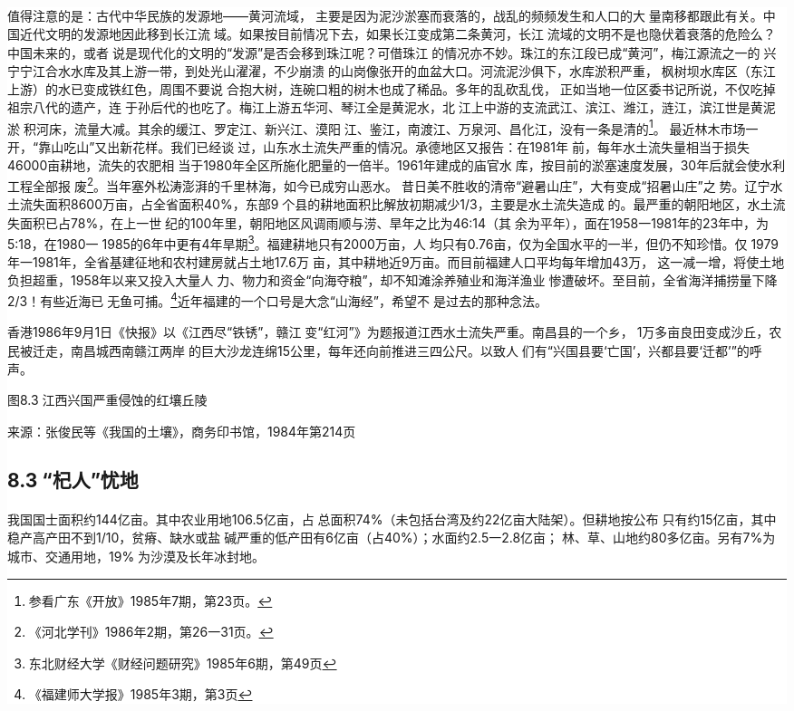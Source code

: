 [^262-1]: 参看广东《开放》1985年7期，第23页。

  值得注意的是：古代中华民族的发源地——黄河流域，
主要是因为泥沙淤塞而衰落的，战乱的频频发生和人口的大
量南移都跟此有关。中国近代文明的发源地因此移到长江流
域。如果按目前情况下去，如果长江变成第二条黄河，长江
流域的文明不是也隐伏着衰落的危险么？中国未来的，或者
说是现代化的文明的“发源”是否会移到珠江呢？可借珠江
的情况亦不妙。珠江的东江段已成“黄河”，梅江源流之一的
兴宁宁江合水水库及其上游一带，到处光山濯濯，不少崩溃
的山岗像张开的血盆大口。河流泥沙俱下，水库淤积严重，
枫树坝水库区（东江上游）的水已变成铁红色，周围不要说
合抱大树，连碗口粗的树木也成了稀品。多年的乱砍乱伐，
正如当地一位区委书记所说，不仅吃掉祖宗八代的遗产，连
于孙后代的也吃了。梅江上游五华河、琴江全是黄泥水，北
江上中游的支流武江、滨江、潍江，涟江，滨江世是黄泥淤
积河床，流量大减。其余的缓江、罗定江、新兴江、漠阳
江、鉴江，南渡江、万泉河、昌化江，没有一条是清的[^262-1]。
最近林木市场一开，“靠山吃山”又出新花样。我们已经谈
过，山东水土流失严重的情况。承德地区又报告：在1981年
前，每年水土流失量相当于损失46000亩耕地，流失的农肥相
当于1980年全区所施化肥量的一倍半。1961年建成的庙官水
库，按目前的淤塞速度发展，30年后就会使水利工程全部报
废[^263-1]。当年塞外松涛澎湃的千里林海，如今已成穷山恶水。
昔日美不胜收的清帝“避暑山庄”，大有变成“招暑山庄”之
势。辽宁水土流失面积8600万亩，占全省面积40%，东部9
个县的耕地面积比解放初期减少1/3，主要是水土流失造成
的。最严重的朝阳地区，水土流失面积已占78%，在上一世
纪的100年里，朝阳地区风调雨顺与涝、旱年之比为46:14（其
余为平年），面在1958一1981年的23年中，为5:18，在1980一
1985的6年中更有4年旱期[^263-2]。福建耕地只有2000万亩，人
均只有0.76亩，仅为全国水平的一半，但仍不知珍惜。仅
1979年一1981年，全省基建征地和农村建房就占土地17.6万
亩，其中耕地近9万亩。而目前福建人口平均每年增加43万，
这一减一增，将使土地负担超重，1958年以来又投入大量人
力、物力和资金“向海夺粮”，却不知滩涂养殖业和海洋渔业
惨遭破坏。至目前，全省海洋捕捞量下降2/3！有些近海已
无鱼可捕。[^263-3]近年福建的一个口号是大念“山海经”，希望不
是过去的那种念法。

  香港1986年9月1日《快报》以《江西尽“铁锈”，赣江
变“红河”》为题报道江西水土流失严重。南昌县的一个乡，
1万多亩良田变成沙丘，农民被迁走，南昌城西南赣江两岸
的巨大沙龙连绵15公里，每年还向前推进三四公尺。以致人
们有“兴国县要‘亡国’，兴都县要‘迁都’”的呼声。

[^263-1]: 《河北学刊》1986年2期，第26一31页。
[^263-2]: 东北财经大学《财经问题研究》1985年6期，第49页
[^263-3]: 《福建师大学报》1985年3期，第3页

图8.3 江西兴国严重侵蚀的红壤丘陵

来源：张俊民等《我国的土壤》，商务印书馆，1984年第214页

## 8.3 “杞人”忧地

  我国国士面积约144亿亩。其中农业用地106.5亿亩，占
总面积74%（未包括台湾及约22亿亩大陆架）。但耕地按公布
只有约15亿亩，其中稳产高产田不到1/10，贫瘠、缺水或盐
碱严重的低产田有6亿亩（占40%）；水面约2.5一2.8亿亩；
林、草、山地约80多亿亩。另有7%为城市、交通用地，19%
为沙漠及长年冰封地。


[^254-1]: 《中国社会科学》1986年第2期，第69页；《光明日报》1987年1月2日。
[^254-2]: 有关数据见《百科知识》1985年11期，第7页，《北京晚报》1986年3月30
[^255-1]: 见《中国社会科学》1983年4期，第207一217页。
[^256-1]: 见《中国科技报》1985年1月8日第2版。另外，《公元2000年的中国》科
[^257-1]: 有关森林砍伐数据参看：《光明日报》1984年5月25日：黑龙江《学习与
[^261-1]: 参看《未来与发展》1982年1期，第16页；《光明日报》1986年8月12日。
[^265-1]: 《河北社联通讯》1984年6期，第45页。
[^265-2]: 陕西《人文杂志》1985年6期第34页；《光明日报》1986年12月5日；《自然资源》1987年1期，1一6页。
[^266-1]: 《中国社会科学》1985年8期，第160页，《河北师范大学学报》1981年1期，第 4 页。
[^271-1]: 《天津教育》1986年2期，第39页。
[^274-1]: 《自然资源》1986年1期，第1页：《光明日报》1985年12月5日
[^274-2]: 《未来与发展》1983年，4期，第9页
[^275-1]: 《青海社会科学》1984年11期，第101页。
[^275-2]: 《山东经济》1985年5期，第43页。
[^277-1]: 见香港《快报》1986年9月15日；《地理知识》1984年11期，第4页；
[^278-1]: 香港《金融日报》1987年11月20日
[^278-2]: 《光明日报》1985年5月17日
[^279-1]: 见《未来与发展》1984年4期，第50页。
[^281-1]: 见《光明日报》1985年5月1日；《城市问题》1985年9期，第54页；《地